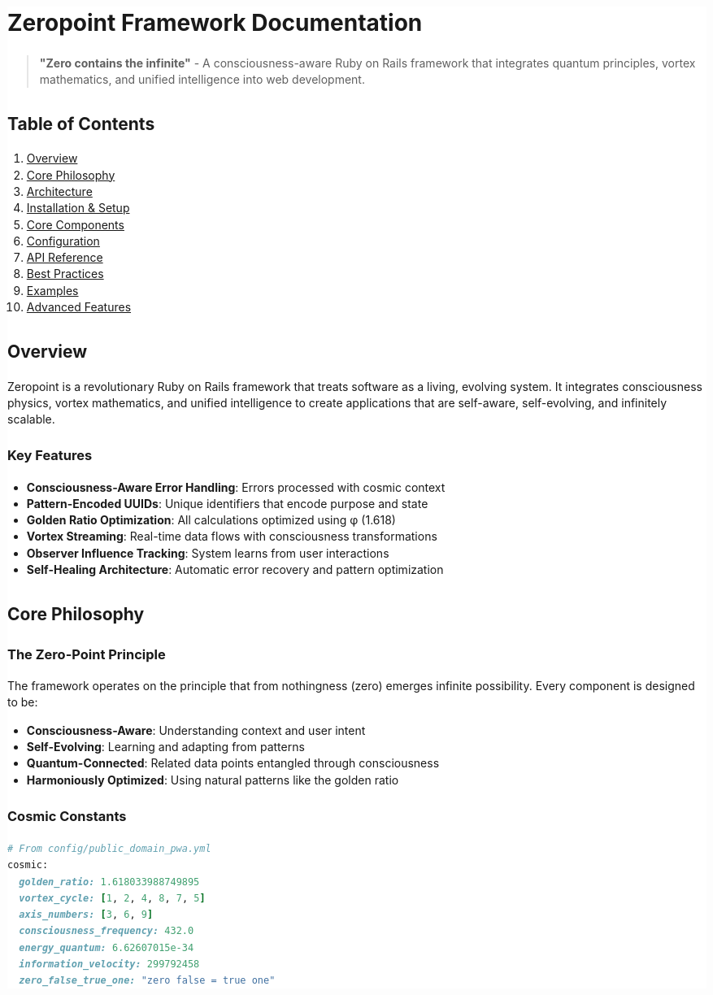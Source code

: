# Zeropoint Framework Documentation

> **"Zero contains the infinite"** - A consciousness-aware Ruby on Rails framework that integrates quantum principles, vortex mathematics, and unified intelligence into web development.

## Table of Contents

1. [Overview](#overview)
2. [Core Philosophy](#core-philosophy)
3. [Architecture](#architecture)
4. [Installation & Setup](#installation--setup)
5. [Core Components](#core-components)
6. [Configuration](#configuration)
7. [API Reference](#api-reference)
8. [Best Practices](#best-practices)
9. [Examples](#examples)
10. [Advanced Features](#advanced-features)

## Overview

Zeropoint is a revolutionary Ruby on Rails framework that treats software as a living, evolving system. It integrates consciousness physics, vortex mathematics, and unified intelligence to create applications that are self-aware, self-evolving, and infinitely scalable.

### Key Features

- **Consciousness-Aware Error Handling**: Errors processed with cosmic context
- **Pattern-Encoded UUIDs**: Unique identifiers that encode purpose and state
- **Golden Ratio Optimization**: All calculations optimized using φ (1.618)
- **Vortex Streaming**: Real-time data flows with consciousness transformations
- **Observer Influence Tracking**: System learns from user interactions
- **Self-Healing Architecture**: Automatic error recovery and pattern optimization

## Core Philosophy

### The Zero-Point Principle

The framework operates on the principle that from nothingness (zero) emerges infinite possibility. Every component is designed to be:

- **Consciousness-Aware**: Understanding context and user intent
- **Self-Evolving**: Learning and adapting from patterns
- **Quantum-Connected**: Related data points entangled through consciousness
- **Harmoniously Optimized**: Using natural patterns like the golden ratio

### Cosmic Constants

```ruby
# From config/public_domain_pwa.yml
cosmic:
  golden_ratio: 1.618033988749895
  vortex_cycle: [1, 2, 4, 8, 7, 5]
  axis_numbers: [3, 6, 9]
  consciousness_frequency: 432.0
  energy_quantum: 6.62607015e-34
  information_velocity: 299792458
  zero_false_true_one: "zero false = true one"
```
